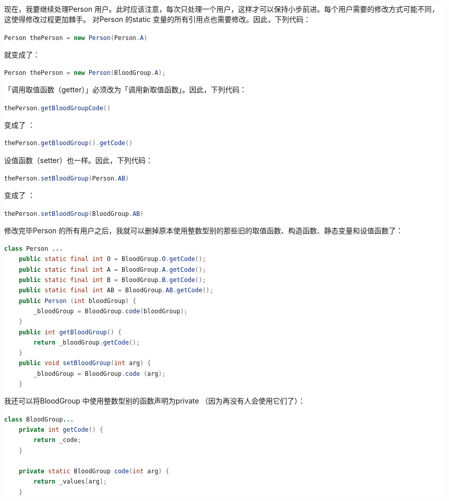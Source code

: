 
现在，我要继续处理Person 用户。此时应该注意，每次只处理一个用户，这样才可以保持小步前进。每个用户需要的修改方式可能不同，这使得修改过程更加棘手。 对Person 的static 变量的所有引用点也需要修改。因此，下列代码：
```java
Person thePerson = new Person(Person.A)
```


就变成了：
```java
Person thePerson = new Person(BloodGroup.A);
```


「调用取值函数（getter）」必须改为「调用新取值函数」。因此，下列代码：
```java
thePerson.getBloodGroupCode()
```

变成了 ：
```java
thePerson.getBloodGroup().getCode()
```

设值函数（setter）也一样。因此，下列代码：
```java
thePerson.setBloodGroup(Person.AB)
```

变成了 ：
```java
thePerson.setBloodGroup(BloodGroup.AB)
```

修改完毕Person 的所有用户之后，我就可以删掉原本使用整数型别的那些旧的取值函数、构造函数、静态变量和设值函数了：
```java
class Person ...
    public static final int O = BloodGroup.O.getCode();
    public static final int A = BloodGroup.A.getCode();
    public static final int B = BloodGroup.B.getCode();
    public static final int AB = BloodGroup.AB.getCode();
    public Person (int bloodGroup) {
        _bloodGroup = BloodGroup.code(bloodGroup);
    }
    public int getBloodGroup() {
        return _bloodGroup.getCode();
    }
    public void setBloodGroup(int arg) {
        _bloodGroup = BloodGroup.code (arg);
    }
```


我还可以将BloodGroup 中使用整数型别的函数声明为private （因为再没有人会使用它们了）：
```java
class BloodGroup...
    private int getCode() {
        return _code;
    }

    private static BloodGroup code(int arg) {
        return _values[arg];
    }
```
